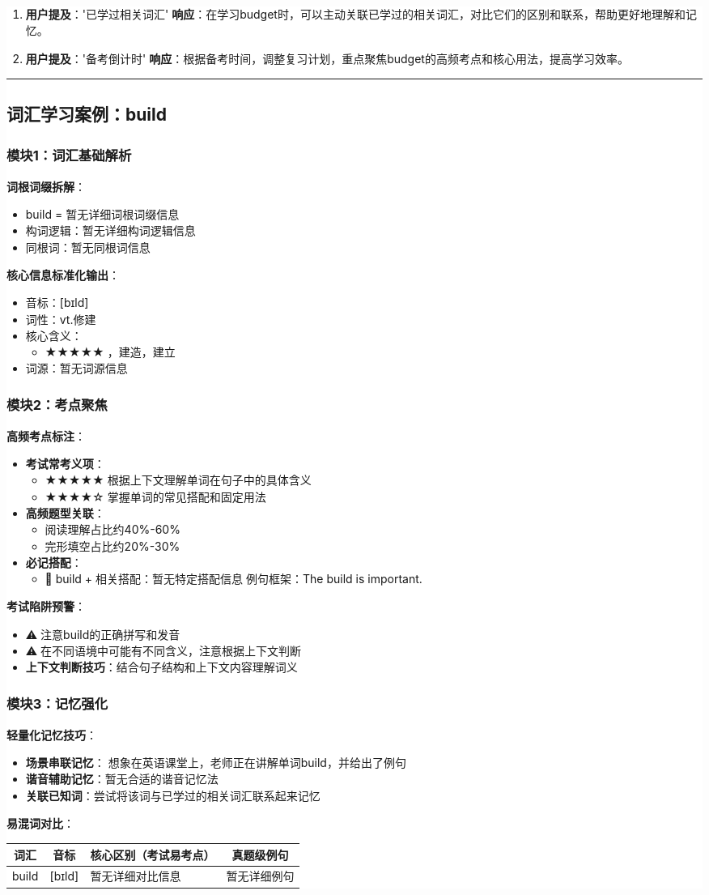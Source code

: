 1. **用户提及**：'已学过相关词汇'
   **响应**：在学习budget时，可以主动关联已学过的相关词汇，对比它们的区别和联系，帮助更好地理解和记忆。

2. **用户提及**：'备考倒计时'
   **响应**：根据备考时间，调整复习计划，重点聚焦budget的高频考点和核心用法，提高学习效率。


---

## 词汇学习案例：build

### 模块1：词汇基础解析

**词根词缀拆解**：
- build = 暂无详细词根词缀信息
- 构词逻辑：暂无详细构词逻辑信息
- 同根词：暂无同根词信息

**核心信息标准化输出**：
- 音标：[bɪld]
- 词性：vt.修建
- 核心含义：
  - ★★★★★ ，建造，建立
- 词源：暂无词源信息

### 模块2：考点聚焦

**高频考点标注**：
- **考试常考义项**：
  - ★★★★★ 根据上下文理解单词在句子中的具体含义
  - ★★★★☆ 掌握单词的常见搭配和固定用法
- **高频题型关联**：
  - 阅读理解占比约40%-60%
  - 完形填空占比约20%-30%
- **必记搭配**：
  - 📌 build + 相关搭配：暂无特定搭配信息
    例句框架：The build is important.

**考试陷阱预警**：
- ⚠️ 注意build的正确拼写和发音
- ⚠️ 在不同语境中可能有不同含义，注意根据上下文判断
- **上下文判断技巧**：结合句子结构和上下文内容理解词义

### 模块3：记忆强化

**轻量化记忆技巧**：
- **场景串联记忆**：
  想象在英语课堂上，老师正在讲解单词build，并给出了例句
- **谐音辅助记忆**：暂无合适的谐音记忆法
- **关联已知词**：尝试将该词与已学过的相关词汇联系起来记忆

**易混词对比**：

| 词汇 | 音标 | 核心区别（考试易考点） | 真题级例句 |
|------|------|-------------------------|------------|
| build | [bɪld] | 暂无详细对比信息 | 暂无详细例句 |

